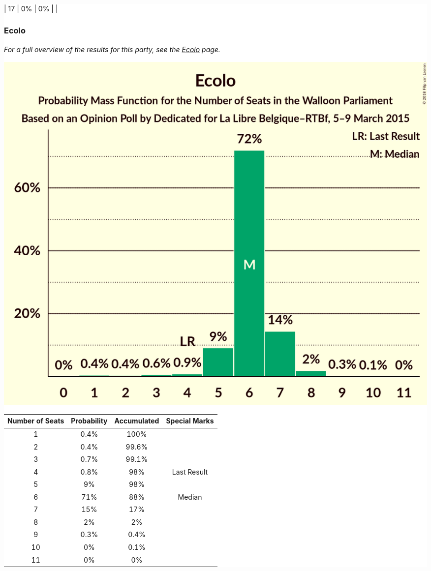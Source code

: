 | 17 | 0% | 0% |  |

### Ecolo

*For a full overview of the results for this party, see the [Ecolo](party-ecolo.html) page.*

![Graph with seats probability mass function not yet produced](2015-03-09-Dedicated-seats-pmf-ecolo.png "Seats Probability Mass Function")

| Number of Seats | Probability | Accumulated | Special Marks |
|:---------------:|:-----------:|:-----------:|:-------------:|
| 1 | 0.4% | 100% |  |
| 2 | 0.4% | 99.6% |  |
| 3 | 0.7% | 99.1% |  |
| 4 | 0.8% | 98% | Last Result |
| 5 | 9% | 98% |  |
| 6 | 71% | 88% | Median |
| 7 | 15% | 17% |  |
| 8 | 2% | 2% |  |
| 9 | 0.3% | 0.4% |  |
| 10 | 0% | 0.1% |  |
| 11 | 0% | 0% |  |
